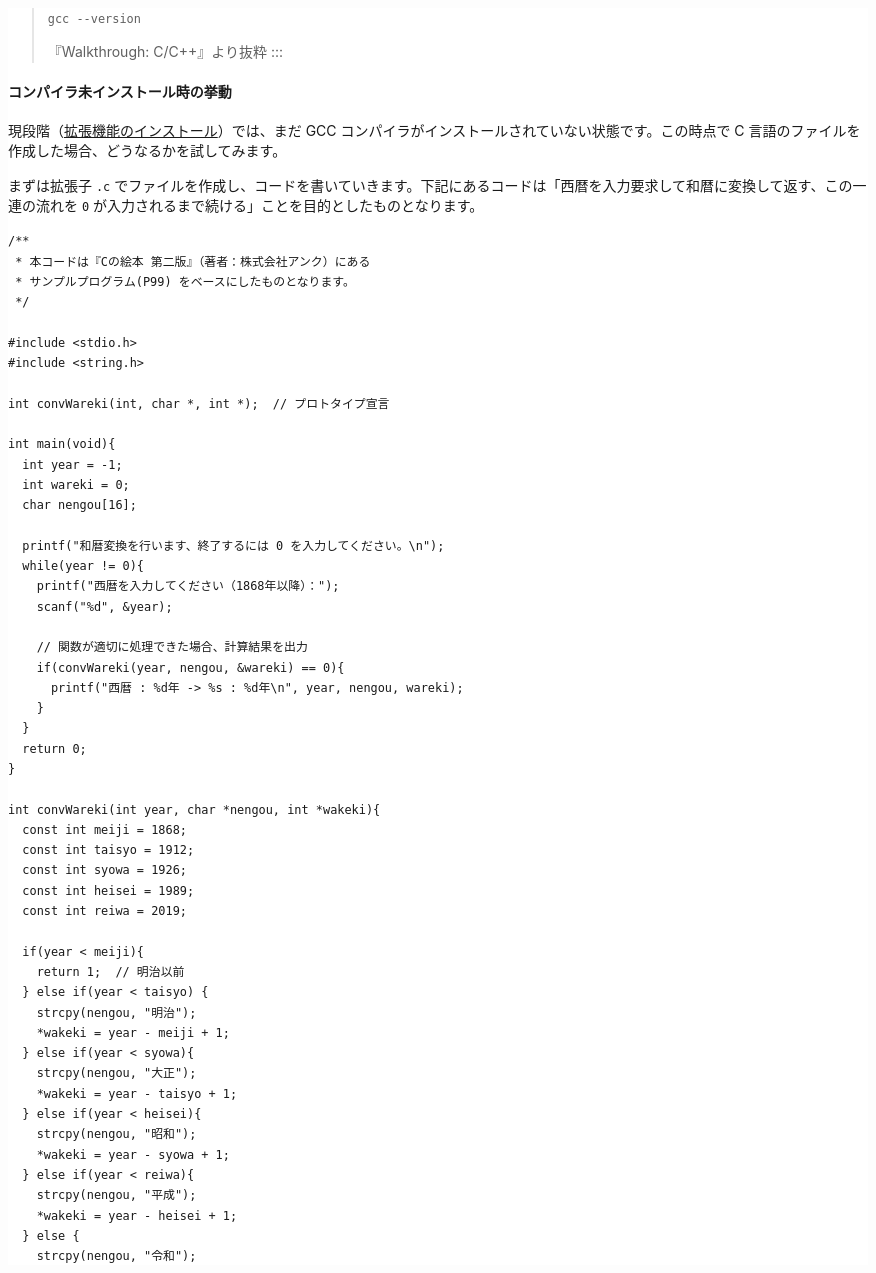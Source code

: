 > `gcc --version`
>
> 『Walkthrough: C/C++』より抜粋
:::

#### コンパイラ未インストール時の挙動

現段階（[拡張機能のインストール](#拡張機能のインストール)）では、まだ GCC コンパイラがインストールされていない状態です。この時点で C 言語のファイルを作成した場合、どうなるかを試してみます。

まずは拡張子 `.c` でファイルを作成し、コードを書いていきます。下記にあるコードは「西暦を入力要求して和暦に変換して返す、この一連の流れを `0` が入力されるまで続ける」ことを目的としたものとなります。

```c:西暦和暦変換
/**
 * 本コードは『Cの絵本 第二版』（著者：株式会社アンク）にある
 * サンプルプログラム(P99) をベースにしたものとなります。
 */

#include <stdio.h>
#include <string.h>

int convWareki(int, char *, int *);  // プロトタイプ宣言

int main(void){
  int year = -1;
  int wareki = 0;
  char nengou[16];

  printf("和暦変換を行います、終了するには 0 を入力してください。\n");
  while(year != 0){
    printf("西暦を入力してください（1868年以降）：");
    scanf("%d", &year);

    // 関数が適切に処理できた場合、計算結果を出力
    if(convWareki(year, nengou, &wareki) == 0){
      printf("西暦 : %d年 -> %s : %d年\n", year, nengou, wareki);
    }
  }
  return 0;
}

int convWareki(int year, char *nengou, int *wakeki){
  const int meiji = 1868;
  const int taisyo = 1912;
  const int syowa = 1926;
  const int heisei = 1989;
  const int reiwa = 2019;

  if(year < meiji){
    return 1;  // 明治以前
  } else if(year < taisyo) {
    strcpy(nengou, "明治");
    *wakeki = year - meiji + 1;
  } else if(year < syowa){
    strcpy(nengou, "大正");
    *wakeki = year - taisyo + 1;
  } else if(year < heisei){
    strcpy(nengou, "昭和");
    *wakeki = year - syowa + 1;
  } else if(year < reiwa){
    strcpy(nengou, "平成");
    *wakeki = year - heisei + 1;
  } else {
    strcpy(nengou, "令和");
```